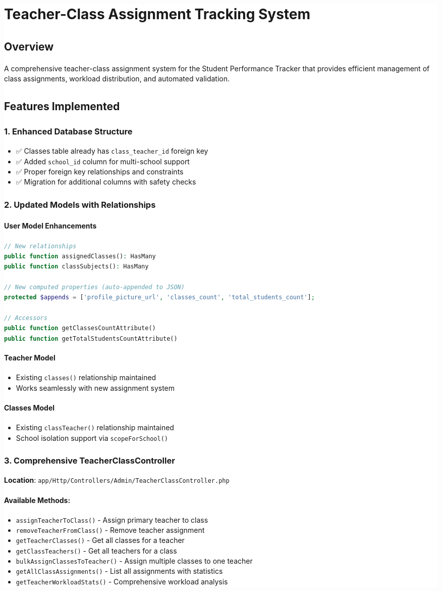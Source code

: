 # Teacher-Class Assignment Tracking System

## Overview
A comprehensive teacher-class assignment system for the Student Performance Tracker that provides efficient management of class assignments, workload distribution, and automated validation.

## Features Implemented

### 1. **Enhanced Database Structure**
- ✅ Classes table already has `class_teacher_id` foreign key
- ✅ Added `school_id` column for multi-school support
- ✅ Proper foreign key relationships and constraints
- ✅ Migration for additional columns with safety checks

### 2. **Updated Models with Relationships**

#### **User Model Enhancements**
```php
// New relationships
public function assignedClasses(): HasMany
public function classSubjects(): HasMany

// New computed properties (auto-appended to JSON)
protected $appends = ['profile_picture_url', 'classes_count', 'total_students_count'];

// Accessors
public function getClassesCountAttribute()
public function getTotalStudentsCountAttribute()
```

#### **Teacher Model**
- Existing `classes()` relationship maintained
- Works seamlessly with new assignment system

#### **Classes Model**
- Existing `classTeacher()` relationship maintained
- School isolation support via `scopeForSchool()`

### 3. **Comprehensive TeacherClassController**
**Location**: `app/Http/Controllers/Admin/TeacherClassController.php`

#### **Available Methods**:
- `assignTeacherToClass()` - Assign primary teacher to class
- `removeTeacherFromClass()` - Remove teacher assignment
- `getTeacherClasses()` - Get all classes for a teacher
- `getClassTeachers()` - Get all teachers for a class
- `bulkAssignClassesToTeacher()` - Assign multiple classes to one teacher
- `getAllClassAssignments()` - List all assignments with statistics
- `getTeacherWorkloadStats()` - Comprehensive workload analysis

